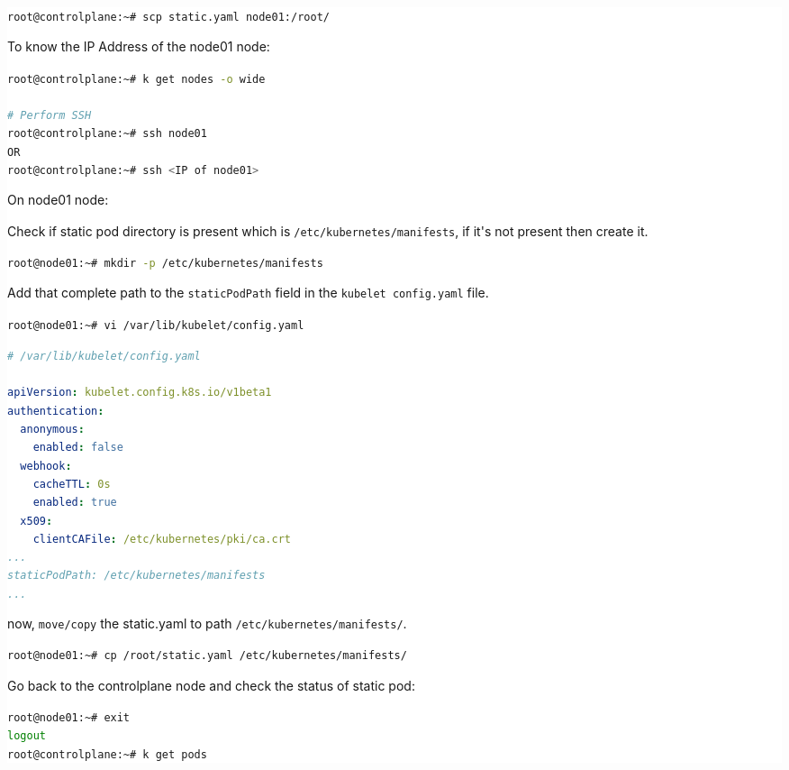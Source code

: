 ```bash
root@controlplane:~# scp static.yaml node01:/root/
```

To know the IP Address of the node01 node:

```bash
root@controlplane:~# k get nodes -o wide

# Perform SSH
root@controlplane:~# ssh node01
OR
root@controlplane:~# ssh <IP of node01>
```

On node01 node:

Check if static pod directory is present which is `/etc/kubernetes/manifests`, if it's not present then create it.

```bash
root@node01:~# mkdir -p /etc/kubernetes/manifests
```

Add that complete path to the `staticPodPath` field in the `kubelet config.yaml` file.

```bash
root@node01:~# vi /var/lib/kubelet/config.yaml
```

```yaml
# /var/lib/kubelet/config.yaml

apiVersion: kubelet.config.k8s.io/v1beta1
authentication:
  anonymous:
    enabled: false
  webhook:
    cacheTTL: 0s
    enabled: true
  x509:
    clientCAFile: /etc/kubernetes/pki/ca.crt
...
staticPodPath: /etc/kubernetes/manifests
...
```

now, `move/copy` the static.yaml to path `/etc/kubernetes/manifests/`.

```bash
root@node01:~# cp /root/static.yaml /etc/kubernetes/manifests/
```

Go back to the controlplane node and check the status of static pod:

```bash
root@node01:~# exit
logout
root@controlplane:~# k get pods 
```